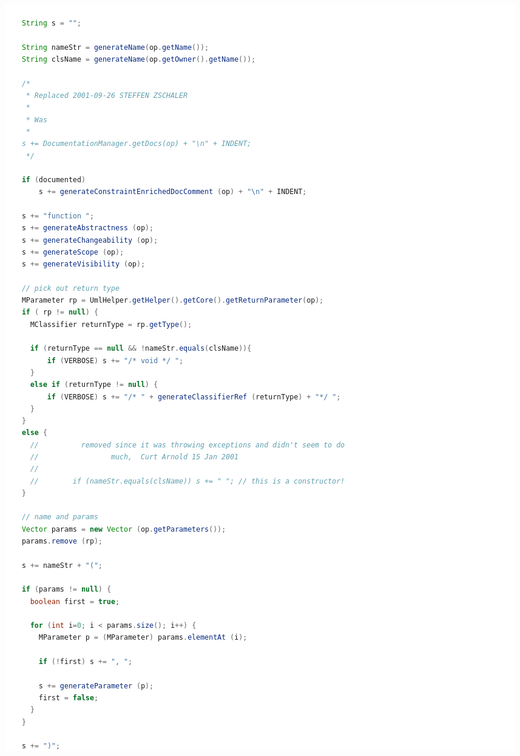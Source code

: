 ```java

    String s = "";

    String nameStr = generateName(op.getName());
    String clsName = generateName(op.getOwner().getName());

    /*
     * Replaced 2001-09-26 STEFFEN ZSCHALER
     *
     * Was
     *
    s += DocumentationManager.getDocs(op) + "\n" + INDENT;
     */

    if (documented)
        s += generateConstraintEnrichedDocComment (op) + "\n" + INDENT;

    s += "function ";
    s += generateAbstractness (op);
    s += generateChangeability (op);
    s += generateScope (op);
    s += generateVisibility (op);

    // pick out return type
    MParameter rp = UmlHelper.getHelper().getCore().getReturnParameter(op);
    if ( rp != null) {
      MClassifier returnType = rp.getType();

      if (returnType == null && !nameStr.equals(clsName)){
          if (VERBOSE) s += "/* void */ ";
      }
      else if (returnType != null) {
          if (VERBOSE) s += "/* " + generateClassifierRef (returnType) + "*/ ";
      }
    }
    else {
      //          removed since it was throwing exceptions and didn't seem to do
      //                 much,  Curt Arnold 15 Jan 2001
      //
      //		if (nameStr.equals(clsName)) s += " "; // this is a constructor!
    }

    // name and params
    Vector params = new Vector (op.getParameters());
    params.remove (rp);

    s += nameStr + "(";

    if (params != null) {
      boolean first = true;

      for (int i=0; i < params.size(); i++) {
        MParameter p = (MParameter) params.elementAt (i);

        if (!first) s += ", ";

        s += generateParameter (p);
        first = false;
      }
    }

    s += ")";

```